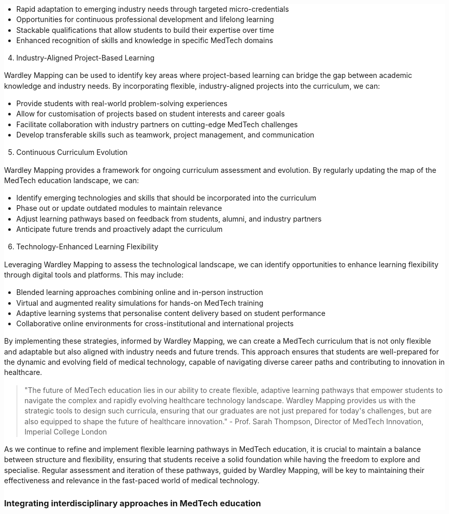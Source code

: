 - Rapid adaptation to emerging industry needs through targeted micro-credentials
- Opportunities for continuous professional development and lifelong learning
- Stackable qualifications that allow students to build their expertise over time
- Enhanced recognition of skills and knowledge in specific MedTech domains

4. Industry-Aligned Project-Based Learning

Wardley Mapping can be used to identify key areas where project-based learning can bridge the gap between academic knowledge and industry needs. By incorporating flexible, industry-aligned projects into the curriculum, we can:

- Provide students with real-world problem-solving experiences
- Allow for customisation of projects based on student interests and career goals
- Facilitate collaboration with industry partners on cutting-edge MedTech challenges
- Develop transferable skills such as teamwork, project management, and communication

5. Continuous Curriculum Evolution

Wardley Mapping provides a framework for ongoing curriculum assessment and evolution. By regularly updating the map of the MedTech education landscape, we can:

- Identify emerging technologies and skills that should be incorporated into the curriculum
- Phase out or update outdated modules to maintain relevance
- Adjust learning pathways based on feedback from students, alumni, and industry partners
- Anticipate future trends and proactively adapt the curriculum

6. Technology-Enhanced Learning Flexibility

Leveraging Wardley Mapping to assess the technological landscape, we can identify opportunities to enhance learning flexibility through digital tools and platforms. This may include:

- Blended learning approaches combining online and in-person instruction
- Virtual and augmented reality simulations for hands-on MedTech training
- Adaptive learning systems that personalise content delivery based on student performance
- Collaborative online environments for cross-institutional and international projects

By implementing these strategies, informed by Wardley Mapping, we can create a MedTech curriculum that is not only flexible and adaptable but also aligned with industry needs and future trends. This approach ensures that students are well-prepared for the dynamic and evolving field of medical technology, capable of navigating diverse career paths and contributing to innovation in healthcare.

> "The future of MedTech education lies in our ability to create flexible, adaptive learning pathways that empower students to navigate the complex and rapidly evolving healthcare technology landscape. Wardley Mapping provides us with the strategic tools to design such curricula, ensuring that our graduates are not just prepared for today's challenges, but are also equipped to shape the future of healthcare innovation." - Prof. Sarah Thompson, Director of MedTech Innovation, Imperial College London

As we continue to refine and implement flexible learning pathways in MedTech education, it is crucial to maintain a balance between structure and flexibility, ensuring that students receive a solid foundation while having the freedom to explore and specialise. Regular assessment and iteration of these pathways, guided by Wardley Mapping, will be key to maintaining their effectiveness and relevance in the fast-paced world of medical technology.

### <a id="integrating-interdisciplinary-approaches-in-medtech-education"></a>Integrating interdisciplinary approaches in MedTech education

